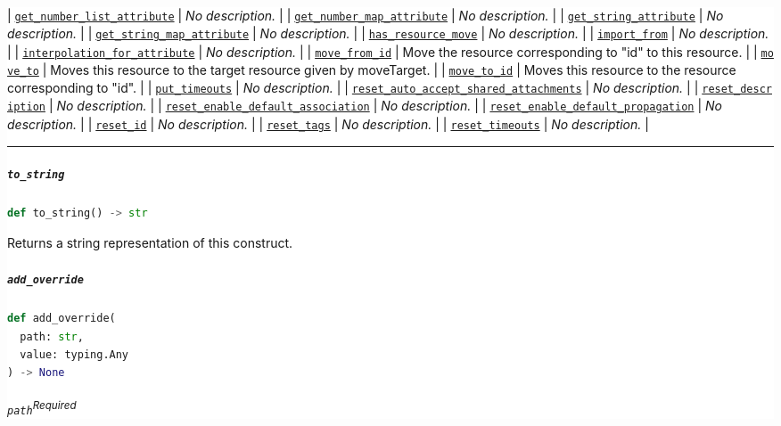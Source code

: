 | <code><a href="#@cdktf/provider-opentelekomcloud.erInstanceV3.ErInstanceV3.getNumberListAttribute">get_number_list_attribute</a></code> | *No description.* |
| <code><a href="#@cdktf/provider-opentelekomcloud.erInstanceV3.ErInstanceV3.getNumberMapAttribute">get_number_map_attribute</a></code> | *No description.* |
| <code><a href="#@cdktf/provider-opentelekomcloud.erInstanceV3.ErInstanceV3.getStringAttribute">get_string_attribute</a></code> | *No description.* |
| <code><a href="#@cdktf/provider-opentelekomcloud.erInstanceV3.ErInstanceV3.getStringMapAttribute">get_string_map_attribute</a></code> | *No description.* |
| <code><a href="#@cdktf/provider-opentelekomcloud.erInstanceV3.ErInstanceV3.hasResourceMove">has_resource_move</a></code> | *No description.* |
| <code><a href="#@cdktf/provider-opentelekomcloud.erInstanceV3.ErInstanceV3.importFrom">import_from</a></code> | *No description.* |
| <code><a href="#@cdktf/provider-opentelekomcloud.erInstanceV3.ErInstanceV3.interpolationForAttribute">interpolation_for_attribute</a></code> | *No description.* |
| <code><a href="#@cdktf/provider-opentelekomcloud.erInstanceV3.ErInstanceV3.moveFromId">move_from_id</a></code> | Move the resource corresponding to "id" to this resource. |
| <code><a href="#@cdktf/provider-opentelekomcloud.erInstanceV3.ErInstanceV3.moveTo">move_to</a></code> | Moves this resource to the target resource given by moveTarget. |
| <code><a href="#@cdktf/provider-opentelekomcloud.erInstanceV3.ErInstanceV3.moveToId">move_to_id</a></code> | Moves this resource to the resource corresponding to "id". |
| <code><a href="#@cdktf/provider-opentelekomcloud.erInstanceV3.ErInstanceV3.putTimeouts">put_timeouts</a></code> | *No description.* |
| <code><a href="#@cdktf/provider-opentelekomcloud.erInstanceV3.ErInstanceV3.resetAutoAcceptSharedAttachments">reset_auto_accept_shared_attachments</a></code> | *No description.* |
| <code><a href="#@cdktf/provider-opentelekomcloud.erInstanceV3.ErInstanceV3.resetDescription">reset_description</a></code> | *No description.* |
| <code><a href="#@cdktf/provider-opentelekomcloud.erInstanceV3.ErInstanceV3.resetEnableDefaultAssociation">reset_enable_default_association</a></code> | *No description.* |
| <code><a href="#@cdktf/provider-opentelekomcloud.erInstanceV3.ErInstanceV3.resetEnableDefaultPropagation">reset_enable_default_propagation</a></code> | *No description.* |
| <code><a href="#@cdktf/provider-opentelekomcloud.erInstanceV3.ErInstanceV3.resetId">reset_id</a></code> | *No description.* |
| <code><a href="#@cdktf/provider-opentelekomcloud.erInstanceV3.ErInstanceV3.resetTags">reset_tags</a></code> | *No description.* |
| <code><a href="#@cdktf/provider-opentelekomcloud.erInstanceV3.ErInstanceV3.resetTimeouts">reset_timeouts</a></code> | *No description.* |

---

##### `to_string` <a name="to_string" id="@cdktf/provider-opentelekomcloud.erInstanceV3.ErInstanceV3.toString"></a>

```python
def to_string() -> str
```

Returns a string representation of this construct.

##### `add_override` <a name="add_override" id="@cdktf/provider-opentelekomcloud.erInstanceV3.ErInstanceV3.addOverride"></a>

```python
def add_override(
  path: str,
  value: typing.Any
) -> None
```

###### `path`<sup>Required</sup> <a name="path" id="@cdktf/provider-opentelekomcloud.erInstanceV3.ErInstanceV3.addOverride.parameter.path"></a>
